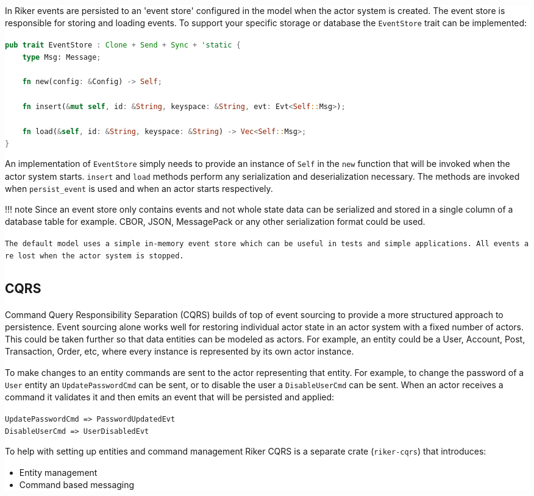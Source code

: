 In Riker events are persisted to an 'event store' configured in the model when the actor system is created. The event store is responsible for storing and loading events. To support your specific storage or database the `EventStore` trait can be implemented:

```rust
pub trait EventStore : Clone + Send + Sync + 'static {
    type Msg: Message;

    fn new(config: &Config) -> Self;

    fn insert(&mut self, id: &String, keyspace: &String, evt: Evt<Self::Msg>);

    fn load(&self, id: &String, keyspace: &String) -> Vec<Self::Msg>;
}
```

An implementation of `EventStore` simply needs to provide an instance of `Self` in the `new` function that will be invoked when the actor system starts. `insert` and `load` methods perform any serialization and deserialization necessary. The methods are invoked when `persist_event` is used and when an actor starts respectively.


!!! note
    Since an event store only contains events and not whole state data can be serialized and stored in a single column of a database table for example. CBOR, JSON, MessagePack or any other serialization format could be used.


```text
The default model uses a simple in-memory event store which can be useful in tests and simple applications. All events are lost when the actor system is stopped.
```

## CQRS

Command Query Responsibility Separation (CQRS) builds of top of event sourcing to provide a more structured approach to persistence. Event sourcing alone works well for restoring individual actor state in an actor system with a fixed number of actors. This could be taken further so that data entities can be modeled as actors. For example, an entity could be a User, Account, Post, Transaction, Order, etc, where every instance is represented by its own actor instance.

To make changes to an entity commands are sent to the actor representing that entity. For example, to change the password of a `User` entity an `UpdatePasswordCmd` can be sent, or to disable the user a `DisableUserCmd` can be sent. When an actor receives a command it validates it and then emits an event that will be persisted and applied:

```
UpdatePasswordCmd => PasswordUpdatedEvt
DisableUserCmd => UserDisabledEvt
```

To help with setting up entities and command management Riker CQRS is a separate crate (`riker-cqrs`) that introduces:

- Entity management
- Command based messaging
